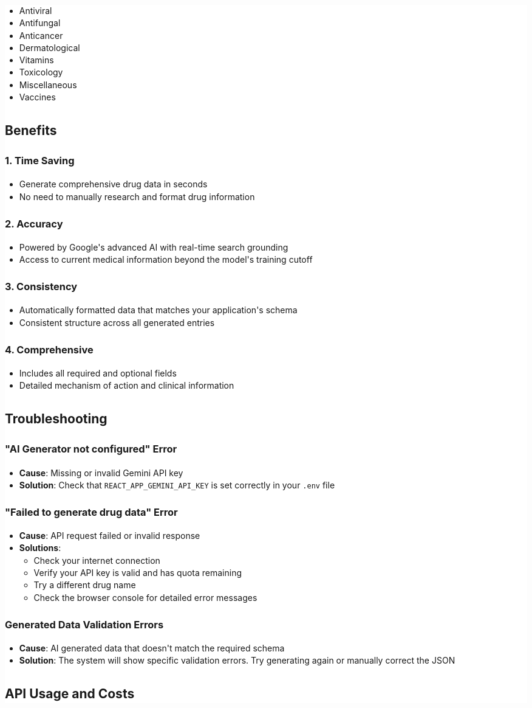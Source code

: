 - Antiviral
- Antifungal
- Anticancer
- Dermatological
- Vitamins
- Toxicology
- Miscellaneous
- Vaccines

## Benefits

### 1. **Time Saving**
- Generate comprehensive drug data in seconds
- No need to manually research and format drug information

### 2. **Accuracy**
- Powered by Google's advanced AI with real-time search grounding
- Access to current medical information beyond the model's training cutoff

### 3. **Consistency**
- Automatically formatted data that matches your application's schema
- Consistent structure across all generated entries

### 4. **Comprehensive**
- Includes all required and optional fields
- Detailed mechanism of action and clinical information

## Troubleshooting

### "AI Generator not configured" Error
- **Cause**: Missing or invalid Gemini API key
- **Solution**: Check that `REACT_APP_GEMINI_API_KEY` is set correctly in your `.env` file

### "Failed to generate drug data" Error
- **Cause**: API request failed or invalid response
- **Solutions**:
  - Check your internet connection
  - Verify your API key is valid and has quota remaining
  - Try a different drug name
  - Check the browser console for detailed error messages

### Generated Data Validation Errors
- **Cause**: AI generated data that doesn't match the required schema
- **Solution**: The system will show specific validation errors. Try generating again or manually correct the JSON

## API Usage and Costs
